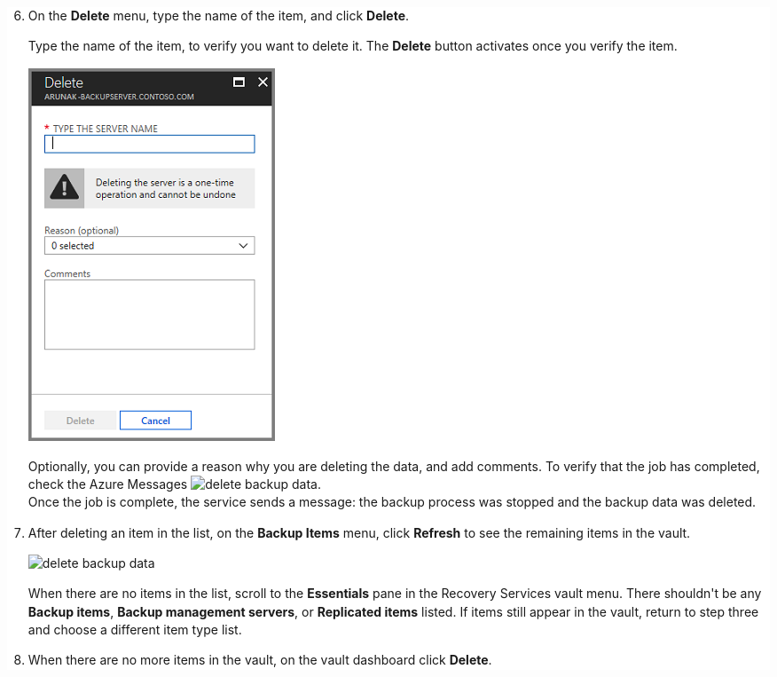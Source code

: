 6. On the **Delete** menu, type the name of the item, and click **Delete**.

    Type the name of the item, to verify you want to delete it. The **Delete** button activates once you verify the item.

    ![delete backup data](./media/backup-azure-delete-vault/delete-protected-server-dialog.png)

    Optionally, you can provide a reason why you are deleting the data, and add comments. To verify that the job has completed, check the Azure Messages ![delete backup data](./media/backup-azure-delete-vault/messages.png). <br/>
    Once the job is complete, the service sends a message: the backup process was stopped and the backup data was deleted.

7. After deleting an item in the list, on the **Backup Items** menu, click **Refresh** to see the remaining items in the vault.

      ![delete backup data](./media/backup-azure-delete-vault/empty-items-list.png)

      When there are no items in the list, scroll to the **Essentials** pane in the Recovery Services vault menu. There shouldn't be any **Backup items**, **Backup management servers**, or **Replicated items** listed. If items still appear in the vault, return to step three and choose a different item type list.  
8. When there are no more items in the vault, on the vault dashboard click **Delete**.
